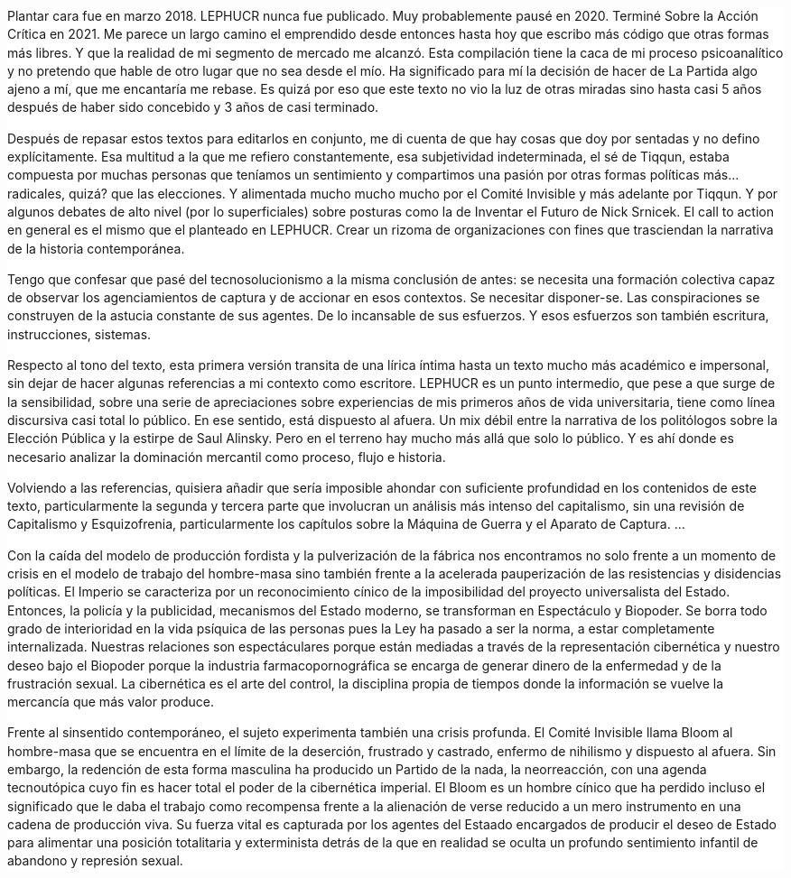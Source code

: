 Plantar cara fue en marzo 2018. LEPHUCR nunca fue publicado. Muy probablemente pausé en 2020. Terminé Sobre la Acción Crítica en 2021. Me parece un largo camino el emprendido desde entonces hasta hoy que escribo más código que otras formas más libres. Y que la realidad de mi segmento de mercado me alcanzó. Esta compilación tiene la caca de mi proceso psicoanalítico y no pretendo que hable de otro lugar que no sea desde el mío. Ha significado para mí la decisión de hacer de La Partida algo ajeno a mí, que me encantaría me rebase. Es quizá por eso que este texto no vio la luz de otras miradas sino hasta casi 5 años después de haber sido concebido y 3 años de casi terminado.

Después de repasar estos textos para editarlos en conjunto, me di cuenta de que hay cosas que doy por sentadas y no defino explícitamente. Esa multitud a la que me refiero constantemente, esa subjetividad indeterminada, el sé de Tiqqun, estaba compuesta por muchas personas que teníamos un sentimiento y compartimos una pasión por otras formas políticas más... radicales, quizá? que las elecciones. Y alimentada mucho mucho mucho por el Comité Invisible y más adelante por Tiqqun. Y por algunos debates de alto nivel (por lo superficiales) sobre posturas como la de Inventar el Futuro de Nick Srnicek. El call to action en general es el mismo que el planteado en LEPHUCR. Crear un rizoma de organizaciones con fines que trasciendan la narrativa de la historia contemporánea.

Tengo que confesar que pasé del tecnosolucionismo a la misma conclusión de antes: se necesita una formación colectiva capaz de observar los agenciamientos de captura y de accionar en esos contextos. Se necesitar disponer-se. Las conspiraciones se construyen de la astucia constante de sus agentes. De lo incansable de sus esfuerzos. Y esos esfuerzos son también escritura, instrucciones, sistemas.

Respecto al tono del texto, esta primera versión transita de una lírica íntima hasta un texto mucho más académico e impersonal, sin dejar de hacer algunas referencias a mi contexto como escritore. LEPHUCR es un punto intermedio, que pese a que surge de la sensibilidad, sobre una serie de apreciaciones sobre experiencias de mis primeros años de vida universitaria, tiene como línea discursiva casi total lo público. En ese sentido, está dispuesto al afuera. Un mix débil entre la narrativa de los politólogos sobre la Elección Pública y la estirpe de Saul Alinsky. Pero en el terreno hay mucho más allá que solo lo público. Y es ahí donde es necesario analizar la dominación mercantil como proceso, flujo e historia.

Volviendo a las referencias, quisiera añadir que sería imposible ahondar con suficiente profundidad en los contenidos de este texto, particularmente la segunda y tercera parte que involucran un análisis más intenso del capitalismo, sin una revisión de Capitalismo y Esquizofrenia, particularmente los capítulos sobre la Máquina de Guerra y el Aparato de Captura.
...

Con la caída del modelo de producción fordista y la pulverización de la fábrica nos encontramos no solo frente a un momento de crisis en el modelo de trabajo del hombre-masa sino también frente a la acelerada pauperización de las resistencias y disidencias políticas. El Imperio se caracteriza por un reconocimiento cínico de la imposibilidad del proyecto universalista del Estado. Entonces, la policía y la publicidad, mecanismos del Estado moderno, se transforman en Espectáculo y Biopoder. Se borra todo grado de interioridad en la vida psíquica de las personas pues la Ley ha pasado a ser la norma, a estar completamente internalizada. Nuestras relaciones son espectáculares porque están mediadas a través de la representación cibernética y nuestro deseo bajo el Biopoder porque la industria farmacopornográfica se encarga de generar dinero de la enfermedad y de la frustración sexual. La cibernética es el arte del control, la disciplina propia de tiempos donde la información se vuelve la mercancía que más valor produce.

Frente al sinsentido contemporáneo, el sujeto experimenta también una crisis profunda. El Comité Invisible llama Bloom al hombre-masa que se encuentra en el límite de la deserción, frustrado y castrado, enfermo de nihilismo y dispuesto al afuera. Sin embargo, la redención de esta forma masculina ha producido un Partido de la nada, la neorreacción, con una agenda tecnoutópica cuyo fin es hacer total el poder de la cibernética imperial. El Bloom es un hombre cínico que ha perdido incluso el significado que le daba el trabajo como recompensa frente a la alienación de verse reducido a un mero instrumento en una cadena de producción viva. Su fuerza vital es capturada por los agentes del Estaado encargados de producir el deseo de Estado para alimentar una posición totalitaria y exterminista detrás de la que en realidad se oculta un profundo sentimiento infantil de abandono y represión sexual.
